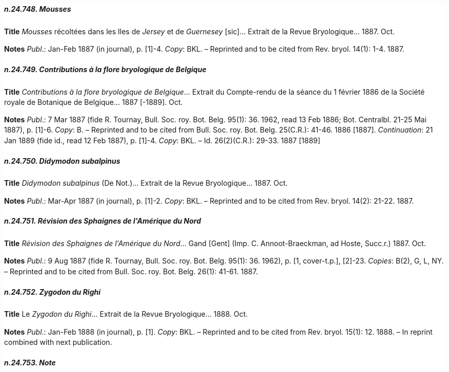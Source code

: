 ##### n.24.748. Mousses

**Title**
*Mousses* récoltées dans les Iles de *Jersey* et de *Guernesey* \[sic\]... Extrait de la Revue Bryologique... 1887. Oct.

**Notes**
*Publ*.: Jan-Feb 1887 (in journal), p. \[1\]-4. *Copy*: BKL. – Reprinted and to be cited from Rev. bryol. 14(1): 1-4. 1887.

##### n.24.749. Contributions à la flore bryologique de Belgique

**Title**
*Contributions à la flore bryologique de Belgique*... Extrait du Compte-rendu de la séance du 1 février 1886 de la Société royale de Botanique de Belgique... 1887 \[-1889\]. Oct.

**Notes**
*Publ*.: 7 Mar 1887 (fide R. Tournay, Bull. Soc. roy. Bot. Belg. 95(1): 36. 1962, read 13 Feb 1886; Bot. Centralbl. 21-25 Mai 1887), p. \[1\]-6. *Copy*: B. – Reprinted and to be cited from Bull. Soc. roy. Bot. Belg. 25(C.R.): 41-46. 1886 \[1887\].
*Continuation*: 21 Jan 1889 (fide id., read 12 Feb 1887), p. \[1\]-4. *Copy*: BKL. – Id. 26(2)(C.R.): 29-33. 1887 \[1889\]

##### n.24.750. Didymodon subalpinus

**Title**
*Didymodon subalpinus* (De Not.)... Extrait de la Revue Bryologique... 1887. Oct.

**Notes**
*Publ*.: Mar-Apr 1887 (in journal), p. \[1\]-2. *Copy*: BKL. – Reprinted and to be cited from Rev. bryol. 14(2): 21-22. 1887.

##### n.24.751. Révision des Sphaignes de l'Amérique du Nord

**Title**
*Révision des Sphaignes de l'Amérique du Nord*... Gand \[Gent\] (Imp. C. Annoot-Braeckman, ad Hoste, Succ.r.) 1887. Oct.

**Notes**
*Publ*.: 9 Aug 1887 (fide R. Tournay, Bull. Soc. roy. Bot. Belg. 95(1): 36. 1962), p. \[1, cover-t.p.\], \[2\]-23. *Copies*: B(2), G, L, NY. – Reprinted and to be cited from Bull. Soc. roy. Bot. Belg. 26(1): 41-61. 1887.

##### n.24.752. Zygodon du Righi

**Title**
Le *Zygodon du Righi*... Extrait de la Revue Bryologique... 1888. Oct.

**Notes**
*Publ*.: Jan-Feb 1888 (in journal), p. \[1\]. *Copy*: BKL. – Reprinted and to be cited from Rev. bryol. 15(1): 12. 1888. – In reprint combined with next publication.

##### n.24.753. Note
